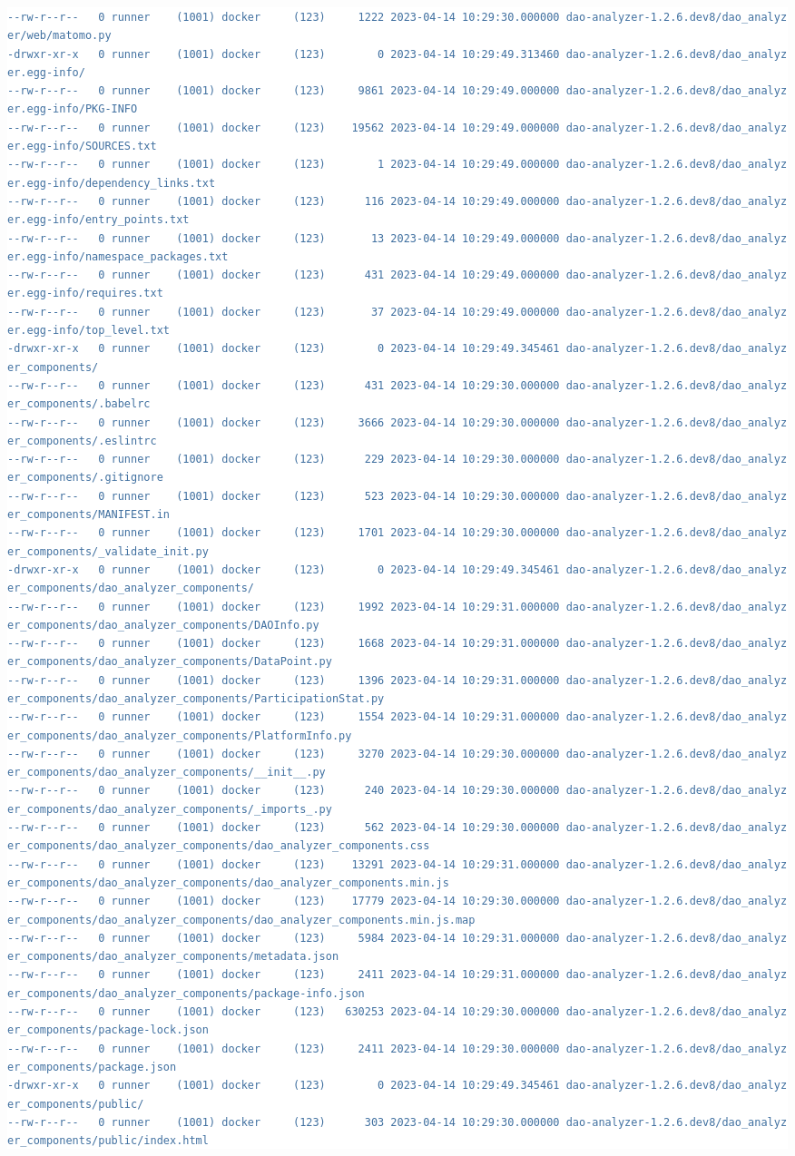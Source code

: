 ```diff
--rw-r--r--   0 runner    (1001) docker     (123)     1222 2023-04-14 10:29:30.000000 dao-analyzer-1.2.6.dev8/dao_analyzer/web/matomo.py
-drwxr-xr-x   0 runner    (1001) docker     (123)        0 2023-04-14 10:29:49.313460 dao-analyzer-1.2.6.dev8/dao_analyzer.egg-info/
--rw-r--r--   0 runner    (1001) docker     (123)     9861 2023-04-14 10:29:49.000000 dao-analyzer-1.2.6.dev8/dao_analyzer.egg-info/PKG-INFO
--rw-r--r--   0 runner    (1001) docker     (123)    19562 2023-04-14 10:29:49.000000 dao-analyzer-1.2.6.dev8/dao_analyzer.egg-info/SOURCES.txt
--rw-r--r--   0 runner    (1001) docker     (123)        1 2023-04-14 10:29:49.000000 dao-analyzer-1.2.6.dev8/dao_analyzer.egg-info/dependency_links.txt
--rw-r--r--   0 runner    (1001) docker     (123)      116 2023-04-14 10:29:49.000000 dao-analyzer-1.2.6.dev8/dao_analyzer.egg-info/entry_points.txt
--rw-r--r--   0 runner    (1001) docker     (123)       13 2023-04-14 10:29:49.000000 dao-analyzer-1.2.6.dev8/dao_analyzer.egg-info/namespace_packages.txt
--rw-r--r--   0 runner    (1001) docker     (123)      431 2023-04-14 10:29:49.000000 dao-analyzer-1.2.6.dev8/dao_analyzer.egg-info/requires.txt
--rw-r--r--   0 runner    (1001) docker     (123)       37 2023-04-14 10:29:49.000000 dao-analyzer-1.2.6.dev8/dao_analyzer.egg-info/top_level.txt
-drwxr-xr-x   0 runner    (1001) docker     (123)        0 2023-04-14 10:29:49.345461 dao-analyzer-1.2.6.dev8/dao_analyzer_components/
--rw-r--r--   0 runner    (1001) docker     (123)      431 2023-04-14 10:29:30.000000 dao-analyzer-1.2.6.dev8/dao_analyzer_components/.babelrc
--rw-r--r--   0 runner    (1001) docker     (123)     3666 2023-04-14 10:29:30.000000 dao-analyzer-1.2.6.dev8/dao_analyzer_components/.eslintrc
--rw-r--r--   0 runner    (1001) docker     (123)      229 2023-04-14 10:29:30.000000 dao-analyzer-1.2.6.dev8/dao_analyzer_components/.gitignore
--rw-r--r--   0 runner    (1001) docker     (123)      523 2023-04-14 10:29:30.000000 dao-analyzer-1.2.6.dev8/dao_analyzer_components/MANIFEST.in
--rw-r--r--   0 runner    (1001) docker     (123)     1701 2023-04-14 10:29:30.000000 dao-analyzer-1.2.6.dev8/dao_analyzer_components/_validate_init.py
-drwxr-xr-x   0 runner    (1001) docker     (123)        0 2023-04-14 10:29:49.345461 dao-analyzer-1.2.6.dev8/dao_analyzer_components/dao_analyzer_components/
--rw-r--r--   0 runner    (1001) docker     (123)     1992 2023-04-14 10:29:31.000000 dao-analyzer-1.2.6.dev8/dao_analyzer_components/dao_analyzer_components/DAOInfo.py
--rw-r--r--   0 runner    (1001) docker     (123)     1668 2023-04-14 10:29:31.000000 dao-analyzer-1.2.6.dev8/dao_analyzer_components/dao_analyzer_components/DataPoint.py
--rw-r--r--   0 runner    (1001) docker     (123)     1396 2023-04-14 10:29:31.000000 dao-analyzer-1.2.6.dev8/dao_analyzer_components/dao_analyzer_components/ParticipationStat.py
--rw-r--r--   0 runner    (1001) docker     (123)     1554 2023-04-14 10:29:31.000000 dao-analyzer-1.2.6.dev8/dao_analyzer_components/dao_analyzer_components/PlatformInfo.py
--rw-r--r--   0 runner    (1001) docker     (123)     3270 2023-04-14 10:29:30.000000 dao-analyzer-1.2.6.dev8/dao_analyzer_components/dao_analyzer_components/__init__.py
--rw-r--r--   0 runner    (1001) docker     (123)      240 2023-04-14 10:29:30.000000 dao-analyzer-1.2.6.dev8/dao_analyzer_components/dao_analyzer_components/_imports_.py
--rw-r--r--   0 runner    (1001) docker     (123)      562 2023-04-14 10:29:30.000000 dao-analyzer-1.2.6.dev8/dao_analyzer_components/dao_analyzer_components/dao_analyzer_components.css
--rw-r--r--   0 runner    (1001) docker     (123)    13291 2023-04-14 10:29:31.000000 dao-analyzer-1.2.6.dev8/dao_analyzer_components/dao_analyzer_components/dao_analyzer_components.min.js
--rw-r--r--   0 runner    (1001) docker     (123)    17779 2023-04-14 10:29:30.000000 dao-analyzer-1.2.6.dev8/dao_analyzer_components/dao_analyzer_components/dao_analyzer_components.min.js.map
--rw-r--r--   0 runner    (1001) docker     (123)     5984 2023-04-14 10:29:31.000000 dao-analyzer-1.2.6.dev8/dao_analyzer_components/dao_analyzer_components/metadata.json
--rw-r--r--   0 runner    (1001) docker     (123)     2411 2023-04-14 10:29:31.000000 dao-analyzer-1.2.6.dev8/dao_analyzer_components/dao_analyzer_components/package-info.json
--rw-r--r--   0 runner    (1001) docker     (123)   630253 2023-04-14 10:29:30.000000 dao-analyzer-1.2.6.dev8/dao_analyzer_components/package-lock.json
--rw-r--r--   0 runner    (1001) docker     (123)     2411 2023-04-14 10:29:30.000000 dao-analyzer-1.2.6.dev8/dao_analyzer_components/package.json
-drwxr-xr-x   0 runner    (1001) docker     (123)        0 2023-04-14 10:29:49.345461 dao-analyzer-1.2.6.dev8/dao_analyzer_components/public/
--rw-r--r--   0 runner    (1001) docker     (123)      303 2023-04-14 10:29:30.000000 dao-analyzer-1.2.6.dev8/dao_analyzer_components/public/index.html
```